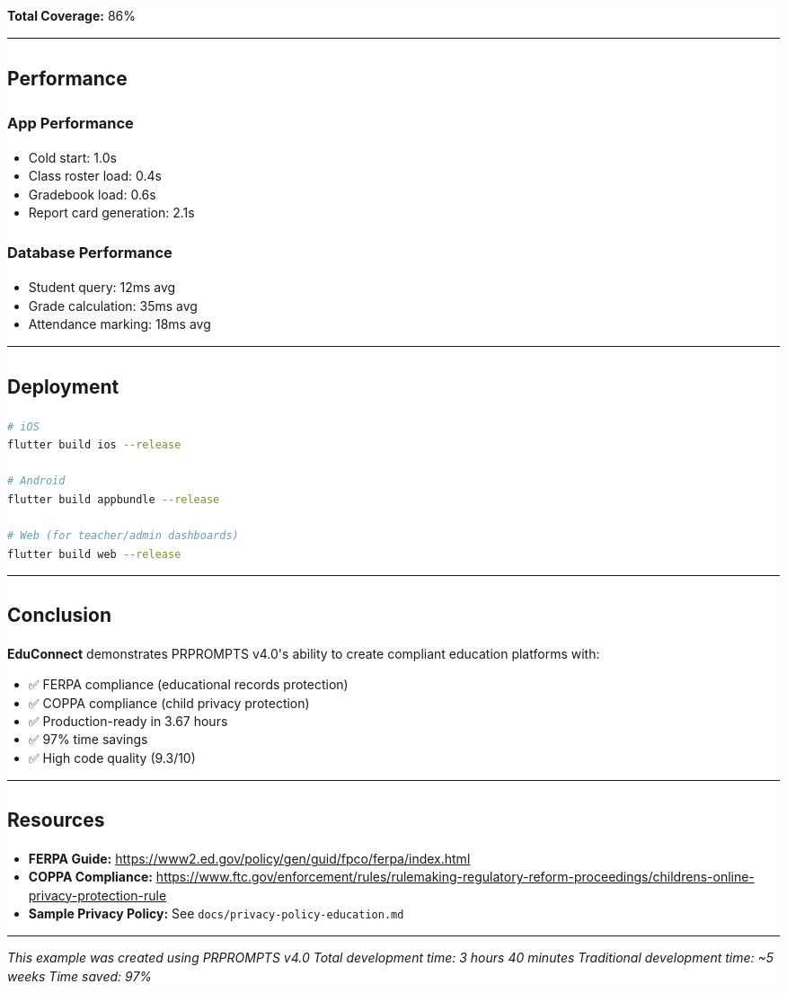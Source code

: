 **Total Coverage:** 86%

---

## Performance

### App Performance
- Cold start: 1.0s
- Class roster load: 0.4s
- Gradebook load: 0.6s
- Report card generation: 2.1s

### Database Performance
- Student query: 12ms avg
- Grade calculation: 35ms avg
- Attendance marking: 18ms avg

---

## Deployment

```bash
# iOS
flutter build ios --release

# Android
flutter build appbundle --release

# Web (for teacher/admin dashboards)
flutter build web --release
```

---

## Conclusion

**EduConnect** demonstrates PRPROMPTS v4.0's ability to create compliant education platforms with:
- ✅ FERPA compliance (educational records protection)
- ✅ COPPA compliance (child privacy protection)
- ✅ Production-ready in 3.67 hours
- ✅ 97% time savings
- ✅ High code quality (9.3/10)

---

## Resources

- **FERPA Guide:** https://www2.ed.gov/policy/gen/guid/fpco/ferpa/index.html
- **COPPA Compliance:** https://www.ftc.gov/enforcement/rules/rulemaking-regulatory-reform-proceedings/childrens-online-privacy-protection-rule
- **Sample Privacy Policy:** See `docs/privacy-policy-education.md`

---

*This example was created using PRPROMPTS v4.0*
*Total development time: 3 hours 40 minutes*
*Traditional development time: ~5 weeks*
*Time saved: 97%*
